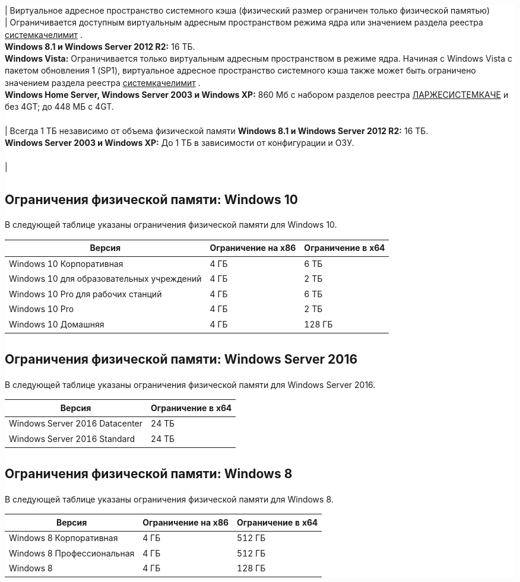 | Виртуальное адресное пространство системного кэша (физический размер ограничен только физической памятью)<br/> | Ограничивается доступным виртуальным адресным пространством режима ядра или значением раздела реестра [системкачелимит](memory-management-registry-keys.md) .<br/> **Windows 8.1 и Windows Server 2012 R2:** 16 ТБ.<br/> **Windows Vista:** Ограничивается только виртуальным адресным пространством в режиме ядра. Начиная с Windows Vista с пакетом обновления 1 (SP1), виртуальное адресное пространство системного кэша также может быть ограничено значением раздела реестра [системкачелимит](memory-management-registry-keys.md) .<br/> **Windows Home Server, Windows Server 2003 и Windows XP:** 860 Мб с набором разделов реестра [ЛАРЖЕСИСТЕМКАЧЕ](/previous-versions/windows/it-pro/windows-server-2003/cc784562(v=ws.10)) и без 4GT; до 448 МБ с 4GT.<br/> <br/> | Всегда 1 ТБ независимо от объема физической памяти **Windows 8.1 и Windows Server 2012 R2:** 16 ТБ.<br/> **Windows Server 2003 и Windows XP:** До 1 ТБ в зависимости от конфигурации и ОЗУ.<br/> <br/>                                                                                                                                                                                                                                                                                            |



 

## <a name="physical-memory-limits-windows-10"></a>Ограничения физической памяти: Windows 10

В следующей таблице указаны ограничения физической памяти для Windows 10.



| Версия               | Ограничение на x86    | Ограничение в x64     |
|-----------------------|-----------------|------------------|
| Windows 10 Корпоративная | 4 ГБ<br/> | 6 TБ<br/>   |
| Windows 10 для образовательных учреждений  | 4 ГБ<br/> | 2 ТБ<br/>   |
| Windows 10 Pro для рабочих станций  | 4 ГБ<br/> | 6 TБ<br/>   |
| Windows 10 Pro        | 4 ГБ<br/> | 2 ТБ<br/>   |
| Windows 10 Домашняя       | 4 ГБ<br/> | 128 ГБ<br/> |



 

## <a name="physical-memory-limits-windows-server-2016"></a>Ограничения физической памяти: Windows Server 2016

В следующей таблице указаны ограничения физической памяти для Windows Server 2016.



| Версия                        | Ограничение в x64     |
|--------------------------------|------------------|
| Windows Server 2016 Datacenter | 24 ТБ<br/> |
| Windows Server 2016 Standard   | 24 ТБ<br/> |



 

## <a name="physical-memory-limits-windows-8"></a>Ограничения физической памяти: Windows 8

В следующей таблице указаны ограничения физической памяти для Windows 8.



| Версия                | Ограничение на x86    | Ограничение в x64      |
|------------------------|-----------------|-------------------|
| Windows 8 Корпоративная   | 4 ГБ<br/> | 512 ГБ<br/> |
| Windows 8 Профессиональная | 4 ГБ<br/> | 512 ГБ<br/> |
| Windows 8              | 4 ГБ<br/> | 128 ГБ<br/> |
